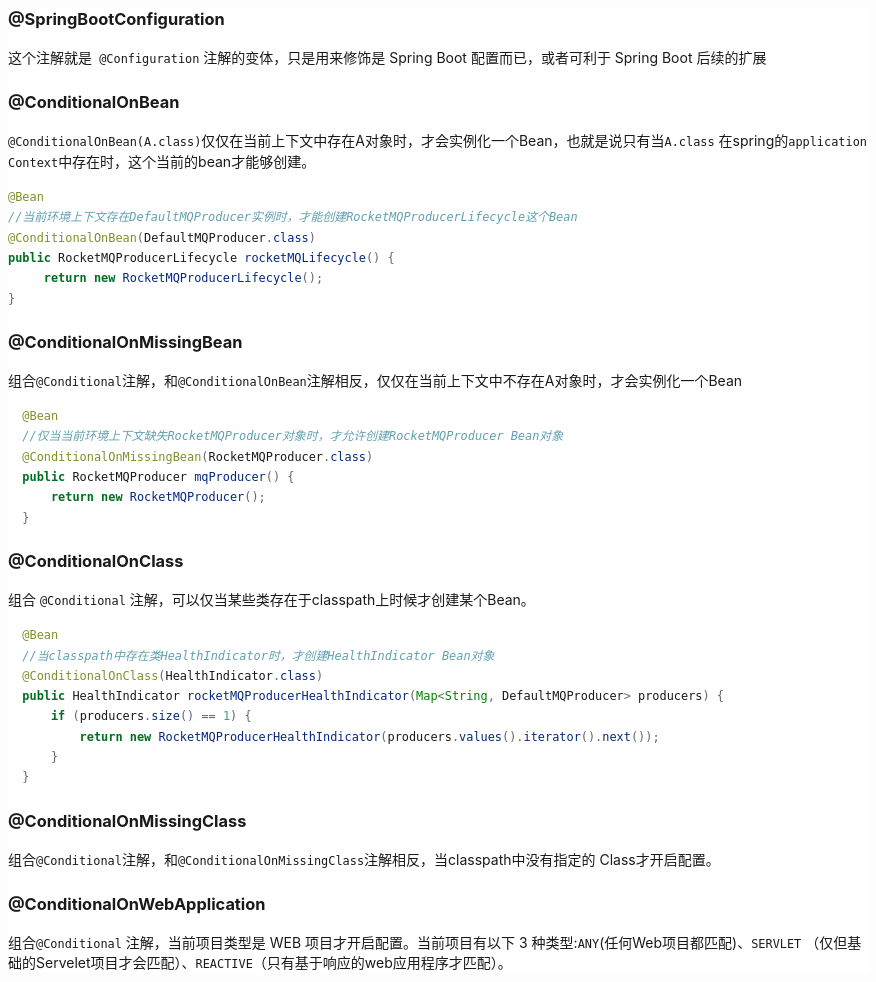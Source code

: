 ### @SpringBootConfiguration

这个注解就是` @Configuration` 注解的变体，只是用来修饰是 Spring Boot 配置而已，或者可利于 Spring Boot 后续的扩展

### @ConditionalOnBean

`@ConditionalOnBean(A.class)`仅仅在当前上下文中存在A对象时，才会实例化一个Bean，也就是说只有当`A.class`
在spring的`applicationContext`中存在时，这个当前的bean才能够创建。

```java
@Bean
//当前环境上下文存在DefaultMQProducer实例时，才能创建RocketMQProducerLifecycle这个Bean
@ConditionalOnBean(DefaultMQProducer.class)
public RocketMQProducerLifecycle rocketMQLifecycle() {
     return new RocketMQProducerLifecycle();
}
```

### @ConditionalOnMissingBean

组合`@Conditional`注解，和`@ConditionalOnBean`注解相反，仅仅在当前上下文中不存在A对象时，才会实例化一个Bean

```java
  @Bean
  //仅当当前环境上下文缺失RocketMQProducer对象时，才允许创建RocketMQProducer Bean对象
  @ConditionalOnMissingBean(RocketMQProducer.class)
  public RocketMQProducer mqProducer() {
      return new RocketMQProducer();
  }
```

### @ConditionalOnClass

组合 `@Conditional` 注解，可以仅当某些类存在于classpath上时候才创建某个Bean。

```java
  @Bean
  //当classpath中存在类HealthIndicator时，才创建HealthIndicator Bean对象
  @ConditionalOnClass(HealthIndicator.class)
  public HealthIndicator rocketMQProducerHealthIndicator(Map<String, DefaultMQProducer> producers) {
      if (producers.size() == 1) {
          return new RocketMQProducerHealthIndicator(producers.values().iterator().next());
      }
  }
```

### @ConditionalOnMissingClass

组合`@Conditional`注解，和`@ConditionalOnMissingClass`注解相反，当classpath中没有指定的 Class才开启配置。

### @ConditionalOnWebApplication

组合`@Conditional` 注解，当前项目类型是 WEB 项目才开启配置。当前项目有以下 3 种类型:`ANY`(任何Web项目都匹配)、`SERVLET`
（仅但基础的Servelet项目才会匹配）、`REACTIVE`（只有基于响应的web应用程序才匹配）。
